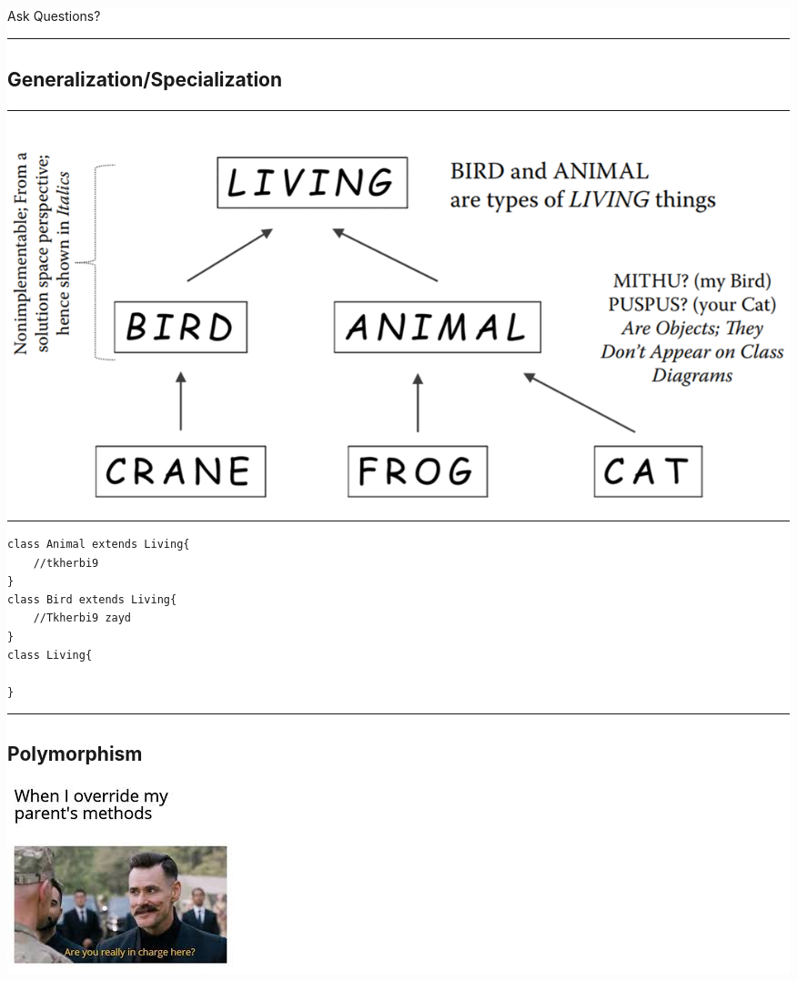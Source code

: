 
Ask Questions?

---

## Generalization/Specialization

---

![width: 500](generalization.png)

---

    class Animal extends Living{
        //tkherbi9
    }
    class Bird extends Living{
        //Tkherbi9 zayd
    }
    class Living{

    }

---

## Polymorphism

![bg right width:100%](polymorph_meme.jpeg)
